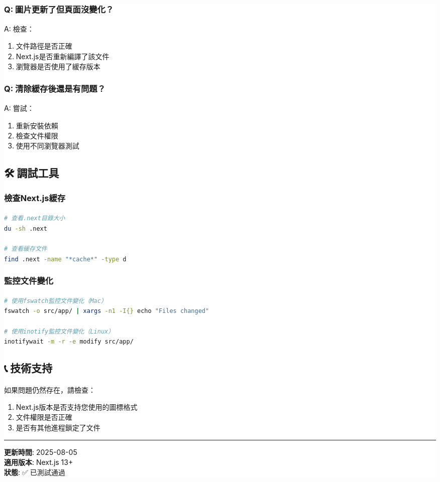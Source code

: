 ### Q: 圖片更新了但頁面沒變化？
A: 檢查：
1. 文件路徑是否正確
2. Next.js是否重新編譯了該文件
3. 瀏覽器是否使用了緩存版本

### Q: 清除緩存後還是有問題？
A: 嘗試：
1. 重新安裝依賴
2. 檢查文件權限
3. 使用不同瀏覽器測試

## 🛠️ 調試工具

### 檢查Next.js緩存
```bash
# 查看.next目錄大小
du -sh .next

# 查看緩存文件
find .next -name "*cache*" -type d
```

### 監控文件變化
```bash
# 使用fswatch監控文件變化（Mac）
fswatch -o src/app/ | xargs -n1 -I{} echo "Files changed"

# 使用inotify監控文件變化（Linux）
inotifywait -m -r -e modify src/app/
```

## 📞 技術支持

如果問題仍然存在，請檢查：
1. Next.js版本是否支持您使用的圖標格式
2. 文件權限是否正確
3. 是否有其他進程鎖定了文件

---

**更新時間**: 2025-08-05  
**適用版本**: Next.js 13+  
**狀態**: ✅ 已測試通過
